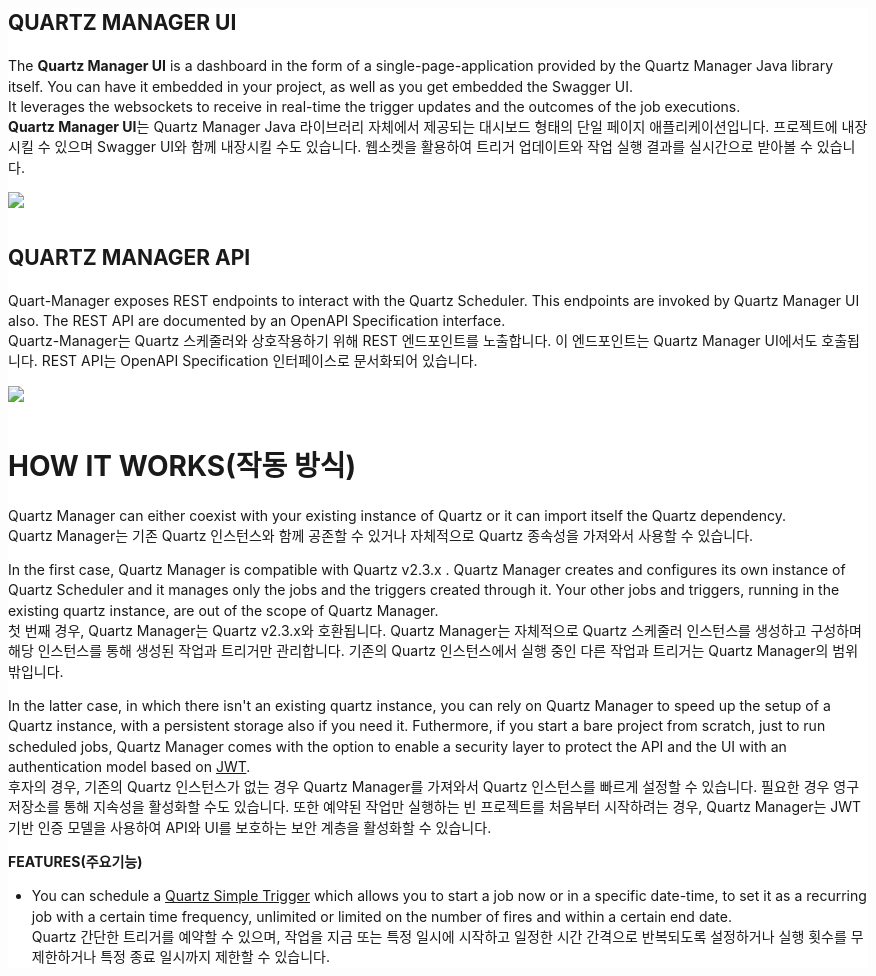 
## QUARTZ MANAGER UI
The **Quartz Manager UI** is a dashboard in the form of a single-page-application provided by the Quartz Manager Java library itself. You can have it embedded in your project, as well as you get embedded the Swagger UI.  
It leverages the websockets to receive in real-time the trigger updates and the outcomes of the job executions.<br>
**Quartz Manager UI**는 Quartz Manager Java 라이브러리 자체에서 제공되는 대시보드 형태의 단일 페이지 애플리케이션입니다. 프로젝트에 내장시킬 수 있으며 Swagger UI와 함께 내장시킬 수도 있습니다. 웹소켓을 활용하여 트리거 업데이트와 작업 실행 결과를 실시간으로 받아볼 수 있습니다.

![](https://github.com/fabioformosa/quartz-manager/blob/master/quartz-manager-parent/quartz-manager-web-showcase/src/main/resources/quartz-manager-4-screenshot.png)

## QUARTZ MANAGER API
Quart-Manager exposes REST endpoints to interact with the Quartz Scheduler. This endpoints are invoked by Quartz Manager UI also.
The REST API are documented by an OpenAPI Specification interface.<br>
Quartz-Manager는 Quartz 스케줄러와 상호작용하기 위해 REST 엔드포인트를 노출합니다. 이 엔드포인트는 Quartz Manager UI에서도 호출됩니다. REST API는 OpenAPI Specification 인터페이스로 문서화되어 있습니다.

![](https://github.com/fabioformosa/quartz-manager/blob/master/quartz-manager-parent/quartz-manager-web-showcase/src/main/resources/quartz-manager-4-swagger.png)


# HOW IT WORKS(작동 방식)
Quartz Manager can either coexist with your existing instance of Quartz or it can import itself the Quartz dependency.  
Quartz Manager는 기존 Quartz 인스턴스와 함께 공존할 수 있거나 자체적으로 Quartz 종속성을 가져와서 사용할 수 있습니다.

In the first case, Quartz Manager is compatible with Quartz v2.3.x . Quartz Manager creates and configures its own instance of Quartz Scheduler and it manages only the jobs and the triggers created through it. Your other jobs and triggers, running in the existing quartz instance, are out of the scope of Quartz Manager.<br> 
첫 번째 경우, Quartz Manager는 Quartz v2.3.x와 호환됩니다. Quartz Manager는 자체적으로 Quartz 스케줄러 인스턴스를 생성하고 구성하며 해당 인스턴스를 통해 생성된 작업과 트리거만 관리합니다. 기존의 Quartz 인스턴스에서 실행 중인 다른 작업과 트리거는 Quartz Manager의 범위 밖입니다.

In the latter case, in which there isn't an existing quartz instance, you can rely on Quartz Manager to speed up the setup of a Quartz instance, with a persistent storage also if you need it. Futhermore, if you start a bare project from scratch, just to run scheduled jobs, Quartz Manager comes with the option to enable a security layer to protect the API and the UI with an authentication model based on [JWT](https://jwt.io).<br>
후자의 경우, 기존의 Quartz 인스턴스가 없는 경우 Quartz Manager를 가져와서 Quartz 인스턴스를 빠르게 설정할 수 있습니다. 필요한 경우 영구 저장소를 통해 지속성을 활성화할 수도 있습니다. 또한 예약된 작업만 실행하는 빈 프로젝트를 처음부터 시작하려는 경우, Quartz Manager는 JWT 기반 인증 모델을 사용하여 API와 UI를 보호하는 보안 계층을 활성화할 수 있습니다.

**FEATURES(주요기능)**
* You can schedule a [Quartz Simple Trigger](http://www.quartz-scheduler.org/documentation/quartz-2.3.0/tutorials/tutorial-lesson-05.html) which allows you to start a job now or in a specific date-time, to set it as a recurring job with a certain time frequency, unlimited or limited on the number of fires and within a certain end date.<br>
Quartz 간단한 트리거를 예약할 수 있으며, 작업을 지금 또는 특정 일시에 시작하고 일정한 시간 간격으로 반복되도록 설정하거나 실행 횟수를 무제한하거나 특정 종료 일시까지 제한할 수 있습니다.
  